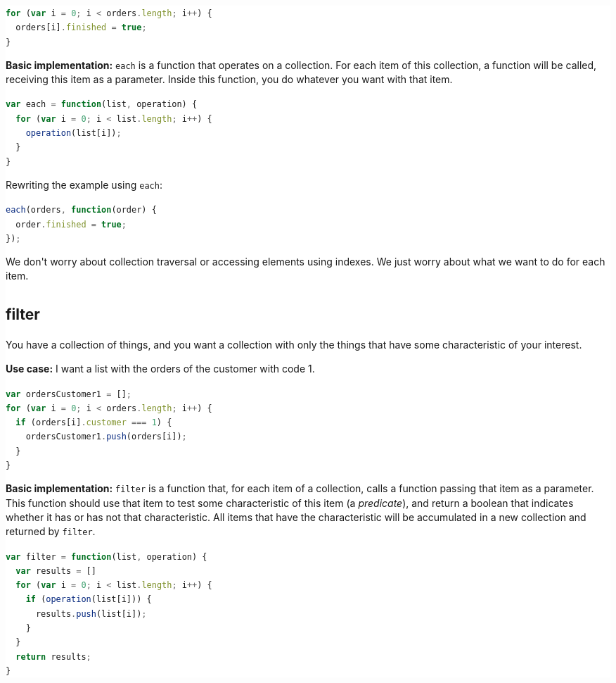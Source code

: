 ```javascript
for (var i = 0; i < orders.length; i++) {
  orders[i].finished = true;
}
```

**Basic implementation:** `each` is a function that operates on a collection. For each item of this collection, a function will be called, receiving this item as a parameter. Inside this function, you do whatever you want with that item.

```javascript
var each = function(list, operation) {
  for (var i = 0; i < list.length; i++) {
    operation(list[i]);
  }
}
```

Rewriting the example using `each`:

```javascript
each(orders, function(order) {
  order.finished = true;
});
```

We don't worry about collection traversal or accessing elements using indexes. We just worry about what we want to do for each item.



## filter

You have a collection of things, and you want a collection with only the things that have some characteristic of your interest.

**Use case:** I want a list with the orders of the customer with code 1.

```javascript
var ordersCustomer1 = [];
for (var i = 0; i < orders.length; i++) {
  if (orders[i].customer === 1) {
    ordersCustomer1.push(orders[i]);
  }
}
```

**Basic implementation:** `filter` is a function that, for each item of a collection, calls a function passing that item as a parameter. This function should use that item to test some characteristic of this item (a *predicate*), and return a boolean that indicates whether it has or has not that characteristic. All items that have the characteristic will be accumulated in a new collection and returned by `filter`.

```javascript
var filter = function(list, operation) {
  var results = []
  for (var i = 0; i < list.length; i++) {
    if (operation(list[i])) {
      results.push(list[i]);
    }
  }
  return results;
}
```
